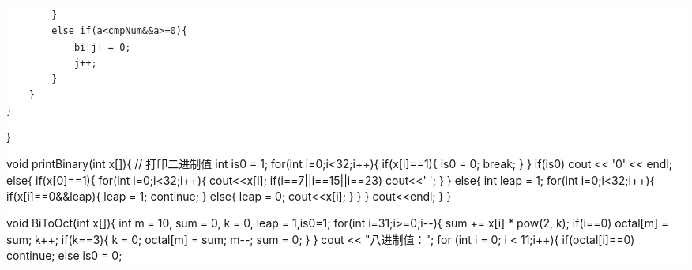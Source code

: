             }
            else if(a<cmpNum&&a>=0){
                bi[j] = 0;
                j++;
            }
        }
    }
}

void printBinary(int x[]){   // 打印二进制值
    int is0 = 1;
    for(int i=0;i<32;i++){
        if(x[i]==1){
            is0 = 0;
            break;
        }
    }
    if(is0)
        cout << '0' << endl;
    else{
        if(x[0]==1){
            for(int i=0;i<32;i++){
                cout<<x[i];
                if(i==7||i==15||i==23)
                    cout<<' ';
            }
        }
        else{
            int leap = 1;
            for(int i=0;i<32;i++){
                if(x[i]==0&&leap){
                    leap = 1;
                    continue;
                }
                else{
                    leap = 0;
                    cout<<x[i];
                }
            }
        }
        cout<<endl;
    }
}

void BiToOct(int x[]){
    int m = 10, sum = 0, k = 0, leap = 1,is0=1;
    for(int i=31;i>=0;i--){
        sum += x[i] * pow(2, k);
        if(i==0)
            octal[m] = sum;
        k++;
        if(k==3){
            k = 0;
            octal[m] = sum;
            m--;
            sum = 0;
        }
    }
    cout << "八进制值：";
    for (int i = 0; i < 11;i++){
        if(octal[i]==0)
            continue;
        else
            is0 = 0;